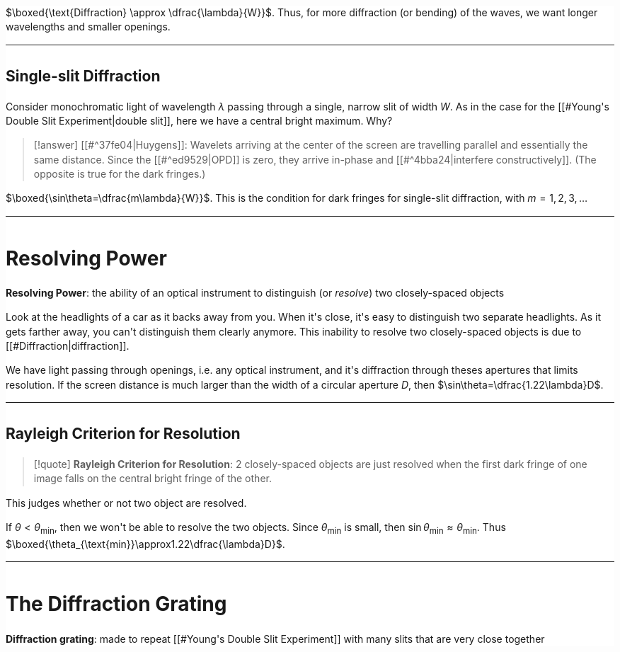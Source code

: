 
$\boxed{\text{Diffraction} \approx \dfrac{\lambda}{W}}$. Thus, for more diffraction (or bending) of the waves, we want longer wavelengths and smaller openings.

---

## Single-slit Diffraction
Consider monochromatic light of wavelength $\lambda$ passing through a single, narrow slit of width $W$. As in the case for the [[#Young's Double Slit Experiment|double slit]], here we have a central bright maximum. Why?

>[!answer]
>[[#^37fe04|Huygens]]: Wavelets arriving at the center of the screen are travelling parallel and essentially the same distance. Since the [[#^ed9529|OPD]] is zero, they arrive in-phase and [[#^4bba24|interfere constructively]].
>(The opposite is true for the dark fringes.)

$\boxed{\sin\theta=\dfrac{m\lambda}{W}}$. This is the condition for dark fringes for single-slit diffraction, with $m=1,2,3,\dots$ 

---

# Resolving Power
**Resolving Power**: the ability of an optical instrument to distinguish (or *resolve*) two closely-spaced objects

Look at the headlights of a car as it backs away from you. When it's close, it's easy to distinguish two separate headlights. As it gets farther away, you can't distinguish them clearly anymore. This inability to resolve two closely-spaced objects is due to [[#Diffraction|diffraction]].

We have light passing through openings, i.e. any optical instrument, and it's diffraction through theses apertures that limits resolution. If the screen distance is much larger than the width of a circular aperture $D$, then $\sin\theta=\dfrac{1.22\lambda}D$.

---

## Rayleigh Criterion for Resolution
>[!quote] **Rayleigh Criterion for Resolution**: 2 closely-spaced objects are just resolved when the first dark fringe of one image falls on the central bright fringe of the other.

This judges whether or not two object are resolved.

If $\theta<\theta_{\text{min}}$, then we won't be able to resolve the two objects. Since $\theta_{\text{min}}$ is small, then $\sin\theta_{\text{min}}\approx\theta_{\text{min}}$. Thus $\boxed{\theta_{\text{min}}\approx1.22\dfrac{\lambda}D}$.

---

# The Diffraction Grating
**Diffraction grating**: made to repeat [[#Young's Double Slit Experiment]] with many slits that are very close together
